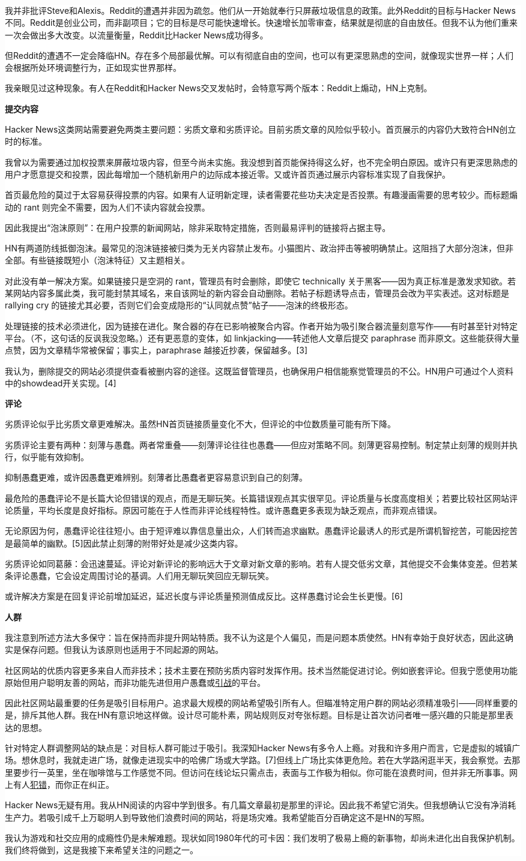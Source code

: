 我并非批评Steve和Alexis。Reddit的遭遇并非因为疏忽。他们从一开始就奉行只屏蔽垃圾信息的政策。此外Reddit的目标与Hacker News不同。Reddit是创业公司，而非副项目；它的目标是尽可能快速增长。快速增长加零审查，结果就是彻底的自由放任。但我不认为他们重来一次会做出多大改变。以流量衡量，Reddit比Hacker News成功得多。

但Reddit的遭遇不一定会降临HN。存在多个局部最优解。可以有彻底自由的空间，也可以有更深思熟虑的空间，就像现实世界一样；人们会根据所处环境调整行为，正如现实世界那样。

我亲眼见过这种现象。有人在Reddit和Hacker News交叉发帖时，会特意写两个版本：Reddit上煽动，HN上克制。

**提交内容**

Hacker News这类网站需要避免两类主要问题：劣质文章和劣质评论。目前劣质文章的风险似乎较小。首页展示的内容仍大致符合HN创立时的标准。

我曾以为需要通过加权投票来屏蔽垃圾内容，但至今尚未实施。我没想到首页能保持得这么好，也不完全明白原因。或许只有更深思熟虑的用户才愿意提交和投票，因此每增加一个随机新用户的边际成本接近零。又或许首页通过展示内容标准实现了自我保护。

首页最危险的莫过于太容易获得投票的内容。如果有人证明新定理，读者需要花些功夫决定是否投票。有趣漫画需要的思考较少。而标题煽动的 rant 则完全不需要，因为人们不读内容就会投票。

因此我提出“泡沫原则”：在用户投票的新闻网站，除非采取特定措施，否则最易评判的链接将占据主导。

HN有两道防线抵御泡沫。最常见的泡沫链接被归类为无关内容禁止发布。小猫图片、政治抨击等被明确禁止。这阻挡了大部分泡沫，但非全部。有些链接既短小（泡沫特征）又主题相关。

对此没有单一解决方案。如果链接只是空洞的 rant，管理员有时会删除，即使它 technically 关于黑客——因为真正标准是激发求知欲。若某网站内容多属此类，我可能封禁其域名，来自该网址的新内容会自动删除。若帖子标题诱导点击，管理员会改为平实表述。这对标题是 rallying cry 的链接尤其必要，否则它们会变成隐形的“认同就点赞”帖子——泡沫的终极形态。

处理链接的技术必须进化，因为链接在进化。聚合器的存在已影响被聚合内容。作者开始为吸引聚合器流量刻意写作——有时甚至针对特定平台。（不，这句话的反讽我没忽略。）还有更恶意的变体，如 linkjacking——转述他人文章后提交 paraphrase 而非原文。这些能获得大量点赞，因为文章精华常被保留；事实上，paraphrase 越接近抄袭，保留越多。[3]

我认为，删除提交的网站必须提供查看被删内容的途径。这既监督管理员，也确保用户相信能察觉管理员的不公。HN用户可通过个人资料中的showdead开关实现。[4]

**评论**

劣质评论似乎比劣质文章更难解决。虽然HN首页链接质量变化不大，但评论的中位数质量可能有所下降。

劣质评论主要有两种：刻薄与愚蠢。两者常重叠——刻薄评论往往也愚蠢——但应对策略不同。刻薄更容易控制。制定禁止刻薄的规则并执行，似乎能有效抑制。

抑制愚蠢更难，或许因愚蠢更难辨别。刻薄者比愚蠢者更容易意识到自己的刻薄。

最危险的愚蠢评论不是长篇大论但错误的观点，而是无聊玩笑。长篇错误观点其实很罕见。评论质量与长度高度相关；若要比较社区网站评论质量，平均长度是良好指标。原因可能在于人性而非评论线程特性。或许愚蠢更多表现为缺乏观点，而非观点错误。

无论原因为何，愚蠢评论往往短小。由于短评难以靠信息量出众，人们转而追求幽默。愚蠢评论最诱人的形式是所谓机智挖苦，可能因挖苦是最简单的幽默。[5]因此禁止刻薄的附带好处是减少这类内容。

劣质评论如同葛藤：会迅速蔓延。评论对新评论的影响远大于文章对新文章的影响。若有人提交低劣文章，其他提交不会集体变差。但若某条评论愚蠢，它会设定周围讨论的基调。人们用无聊玩笑回应无聊玩笑。

或许解决方案是在回复评论前增加延迟，延迟长度与评论质量预测值成反比。这样愚蠢讨论会生长更慢。[6]

**人群**

我注意到所述方法大多保守：旨在保持而非提升网站特质。我不认为这是个人偏见，而是问题本质使然。HN有幸始于良好状态，因此这确实是保存问题。但我认为该原则也适用于不同起源的网站。

社区网站的优质内容更多来自人而非技术；技术主要在预防劣质内容时发挥作用。技术当然能促进讨论。例如嵌套评论。但我宁愿使用功能原始但用户聪明友善的网站，而非功能先进但用户愚蠢或[引战](trolls.html)的平台。

因此社区网站最重要的任务是吸引目标用户。追求最大规模的网站希望吸引所有人。但瞄准特定用户群的网站必须精准吸引——同样重要的是，排斥其他人群。我在HN有意识地这样做。设计尽可能朴素，网站规则反对夸张标题。目标是让首次访问者唯一感兴趣的只能是那里表达的思想。

针对特定人群调整网站的缺点是：对目标人群可能过于吸引。我深知Hacker News有多令人上瘾。对我和许多用户而言，它是虚拟的城镇广场。想休息时，我就走进广场，就像走进现实中的哈佛广场或大学路。[7]但线上广场比实体更危险。若在大学路闲逛半天，我会察觉。去那里要步行一英里，坐在咖啡馆与工作感觉不同。但访问在线论坛只需点击，表面与工作极为相似。你可能在浪费时间，但并非无所事事。网上有人[犯错](http://xkcd.com/386/)，而你正在纠正。

Hacker News无疑有用。我从HN阅读的内容中学到很多。有几篇文章最初是那里的评论。因此我不希望它消失。但我想确认它没有净消耗生产力。若吸引成千上万聪明人到导致他们浪费时间的网站，将是场灾难。我希望能百分百确定这不是HN的写照。

我认为游戏和社交应用的成瘾性仍是未解难题。现状如同1980年代的可卡因：我们发明了极易上瘾的新事物，却尚未进化出自我保护机制。我们终将做到，这是我接下来希望关注的问题之一。
